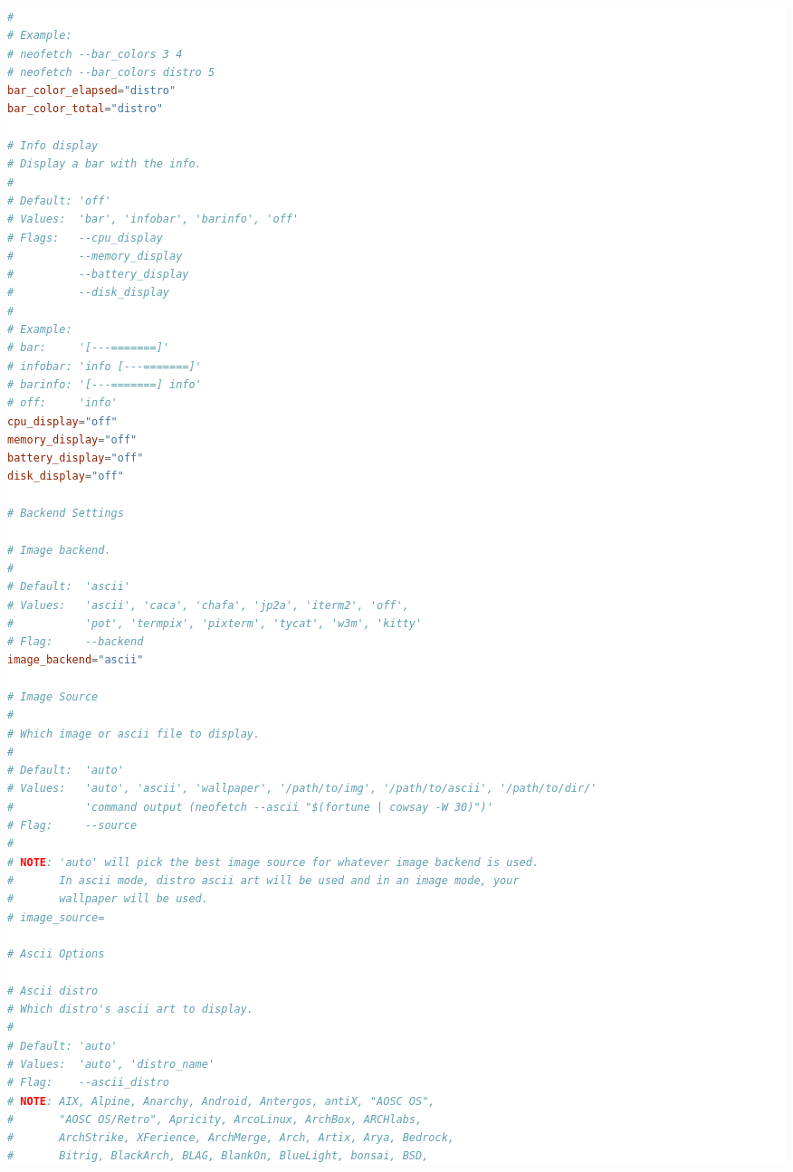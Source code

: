 ```conf
#
# Example:
# neofetch --bar_colors 3 4
# neofetch --bar_colors distro 5
bar_color_elapsed="distro"
bar_color_total="distro"

# Info display
# Display a bar with the info.
#
# Default: 'off'
# Values:  'bar', 'infobar', 'barinfo', 'off'
# Flags:   --cpu_display
#          --memory_display
#          --battery_display
#          --disk_display
#
# Example:
# bar:     '[---=======]'
# infobar: 'info [---=======]'
# barinfo: '[---=======] info'
# off:     'info'
cpu_display="off"
memory_display="off"
battery_display="off"
disk_display="off"

# Backend Settings

# Image backend.
#
# Default:  'ascii'
# Values:   'ascii', 'caca', 'chafa', 'jp2a', 'iterm2', 'off',
#           'pot', 'termpix', 'pixterm', 'tycat', 'w3m', 'kitty'
# Flag:     --backend
image_backend="ascii"

# Image Source
#
# Which image or ascii file to display.
#
# Default:  'auto'
# Values:   'auto', 'ascii', 'wallpaper', '/path/to/img', '/path/to/ascii', '/path/to/dir/'
#           'command output (neofetch --ascii "$(fortune | cowsay -W 30)")'
# Flag:     --source
#
# NOTE: 'auto' will pick the best image source for whatever image backend is used.
#       In ascii mode, distro ascii art will be used and in an image mode, your
#       wallpaper will be used.
# image_source=

# Ascii Options

# Ascii distro
# Which distro's ascii art to display.
#
# Default: 'auto'
# Values:  'auto', 'distro_name'
# Flag:    --ascii_distro
# NOTE: AIX, Alpine, Anarchy, Android, Antergos, antiX, "AOSC OS",
#       "AOSC OS/Retro", Apricity, ArcoLinux, ArchBox, ARCHlabs,
#       ArchStrike, XFerience, ArchMerge, Arch, Artix, Arya, Bedrock,
#       Bitrig, BlackArch, BLAG, BlankOn, BlueLight, bonsai, BSD,
```